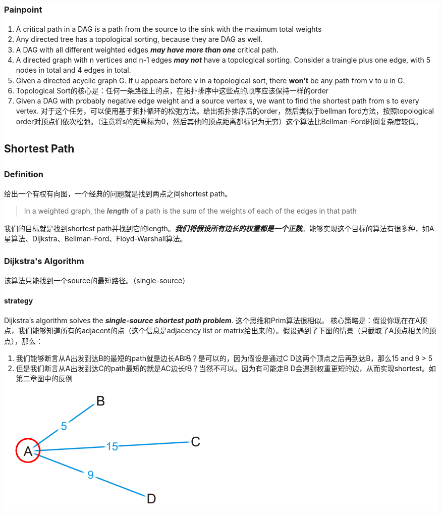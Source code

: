 ### Painpoint

1. A critical path in a DAG is a path from the source to the sink with the maximum total weights
2. Any directed tree has a topological sorting, because they are DAG as well. 
3. A DAG with all different weighted edges ***may have more than one*** critical path.
4. A directed graph with n vertices and n-1 edges ***may not*** have a topological sorting. Consider a traingle plus one edge, with 5 nodes in total and 4 edges in total. 
4. Given a directed acyclic graph G. If u appears before v in a topological sort, there **won't** be any path from v to u in G. 
4. Topological Sort的核心是：任何一条路径上的点，在拓扑排序中这些点的顺序应该保持一样的order
7. Given a DAG with probably negative edge weight and a source vertex s, we want to find the shortest path from s to every vertex. 对于这个任务，可以使用基于拓扑循环的松弛方法。给出拓扑排序后的order，然后类似于bellman ford方法，按照topological order对顶点们依次松弛。（注意将s的距离标为0，然后其他的顶点距离都标记为无穷）这个算法比Bellman-Ford时间复杂度较低。

## Shortest Path

### Definition

给出一个有权有向图，一个经典的问题就是找到两点之间shortest path。

> In a weighted graph, the ***length*** of a path is the sum of the weights of each of the edges in that path

我们的目标就是找到shortest path并找到它的length。***我们将假设所有边长的权重都是一个正数***。能够实现这个目标的算法有很多种，如A星算法、Dijkstra、Bellman-Ford、Floyd-Warshall算法。

### Dijkstra's Algorithm

该算法只能找到一个source的最短路径。（single-source）

#### strategy 

Dijkstra’s algorithm solves the ***single-source shortest path problem***. 这个思维和Prim算法很相似。
核心策略是：假设你现在在A顶点，我们能够知道所有的adjacent的点（这个信息是adjacency list or matrix给出来的）。假设遇到了下图的情景（只截取了A顶点相关的顶点），那么：

1. 我们能够断言从A出发到达B的最短的path就是边长AB吗？是可以的，因为假设是通过C D这两个顶点之后再到达B，那么15 and 9 > 5
2. 但是我们断言从A出发到达C的path最短的就是AC边长吗？当然不可以。因为有可能走B D会遇到权重更短的边，从而实现shortest。如第二章图中的反例

<img src="img/233.png" alt="image" style="zoom: 67%;" />
